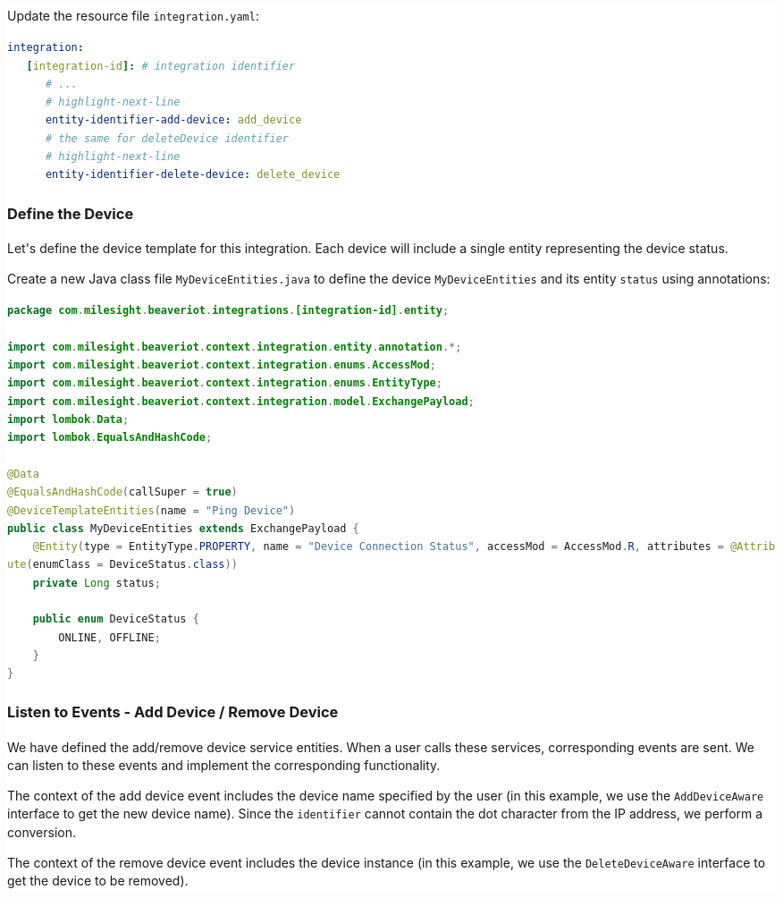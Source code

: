 Update the resource file `integration.yaml`:

```yaml
integration:
   [integration-id]: # integration identifier
      # ...
      # highlight-next-line
      entity-identifier-add-device: add_device
      # the same for deleteDevice identifier
      # highlight-next-line
      entity-identifier-delete-device: delete_device
```

### Define the Device

Let's define the device template for this integration. Each device will include a single entity representing the device status.

Create a new Java class file `MyDeviceEntities.java` to define the device `MyDeviceEntities` and its entity `status` using annotations:

```java
package com.milesight.beaveriot.integrations.[integration-id].entity;

import com.milesight.beaveriot.context.integration.entity.annotation.*;
import com.milesight.beaveriot.context.integration.enums.AccessMod;
import com.milesight.beaveriot.context.integration.enums.EntityType;
import com.milesight.beaveriot.context.integration.model.ExchangePayload;
import lombok.Data;
import lombok.EqualsAndHashCode;

@Data
@EqualsAndHashCode(callSuper = true)
@DeviceTemplateEntities(name = "Ping Device")
public class MyDeviceEntities extends ExchangePayload {
    @Entity(type = EntityType.PROPERTY, name = "Device Connection Status", accessMod = AccessMod.R, attributes = @Attribute(enumClass = DeviceStatus.class))
    private Long status;

    public enum DeviceStatus {
        ONLINE, OFFLINE;
    }
}
```

### Listen to Events - Add Device / Remove Device

We have defined the add/remove device service entities. When a user calls these services, corresponding events are sent. We can listen to these events and implement the corresponding functionality.

The context of the add device event includes the device name specified by the user (in this example, we use the `AddDeviceAware` interface to get the new device name). Since the `identifier` cannot contain the dot character from the IP address, we perform a conversion.

The context of the remove device event includes the device instance (in this example, we use the `DeleteDeviceAware` interface to get the device to be removed).
